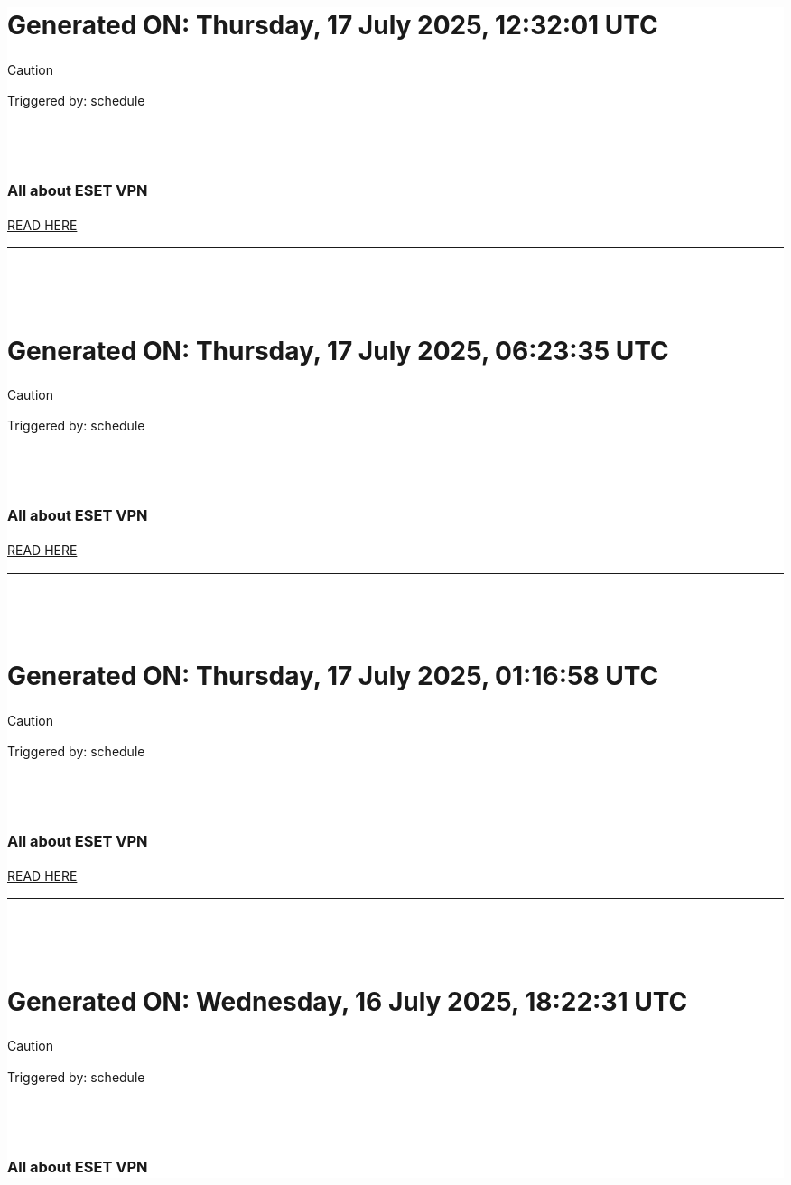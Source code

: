 # Generated ON: Thursday, 17 July 2025, 12:32:01 UTC

> [!CAUTION]
> Triggered by: schedule

<br><br>

### All about ESET VPN

[READ HERE](https://t.me/F_NiREvil/2113)

---

<br><br>

# Generated ON: Thursday, 17 July 2025, 06:23:35 UTC

> [!CAUTION]
> Triggered by: schedule

<br><br>

### All about ESET VPN

[READ HERE](https://t.me/F_NiREvil/2113)

---

<br><br>

# Generated ON: Thursday, 17 July 2025, 01:16:58 UTC

> [!CAUTION]
> Triggered by: schedule

<br><br>

### All about ESET VPN

[READ HERE](https://t.me/F_NiREvil/2113)

---

<br><br>

# Generated ON: Wednesday, 16 July 2025, 18:22:31 UTC

> [!CAUTION]
> Triggered by: schedule

<br><br>

### All about ESET VPN
